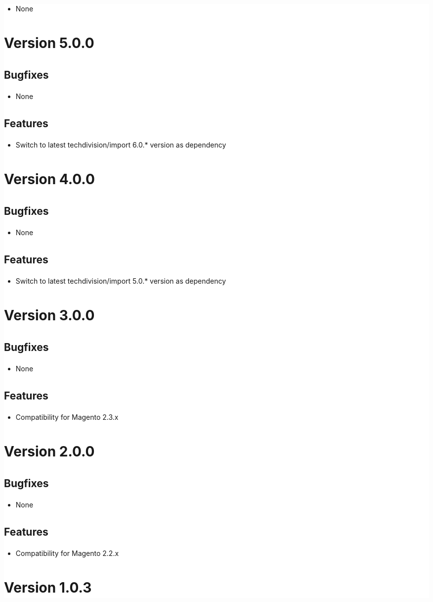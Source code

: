 * None

# Version 5.0.0

## Bugfixes

* None

## Features

* Switch to latest techdivision/import 6.0.* version as dependency

# Version 4.0.0

## Bugfixes

* None

## Features

* Switch to latest techdivision/import 5.0.* version as dependency

# Version 3.0.0

## Bugfixes

* None

## Features

* Compatibility for Magento 2.3.x

# Version 2.0.0

## Bugfixes

* None

## Features

* Compatibility for Magento 2.2.x

# Version 1.0.3
